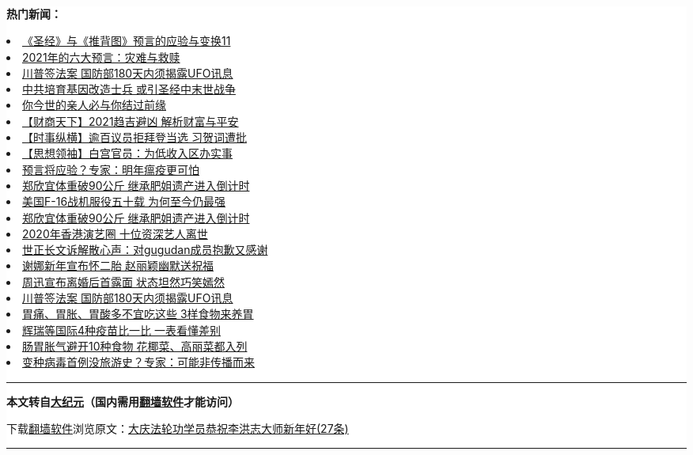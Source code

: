 <strong>热门新闻：</strong>
<li><a href="https://github.com/agoufr3879/djy/blob/master/gb/20/10/3/n12449891.md#1">《圣经》与《推背图》预言的应验与变换11</a></li>
<li><a href="https://github.com/agoufr3879/djy/blob/master/gb/20/12/30/n12654008.md#1">2021年的六大预言：灾难与救赎</a></li>
<li><a href="https://github.com/agoufr3879/djy/blob/master/gb/21/1/1/n12659278.md#1">川普签法案 国防部180天内须揭露UFO讯息</a></li>
<li><a href="https://github.com/agoufr3879/djy/blob/master/gb/20/12/27/n12647393.md#1">中共培育基因改造士兵 或引圣经中末世战争</a></li>
<li><a href="https://github.com/agoufr3879/djy/blob/master/gb/20/12/30/n12655241.md#1">你今世的亲人必与你结过前缘</a></li>
<li><a href="https://github.com/agoufr3879/djy/blob/master/gb/21/1/1/n12659878.md#1">【财商天下】2021趋吉避凶 解析财富与平安</a></li>
<li><a href="https://github.com/agoufr3879/djy/blob/master/gb/21/1/1/n12658544.md#1">【时事纵横】逾百议员拒拜登当选 习贺词遭批</a></li>
<li><a href="https://github.com/agoufr3879/djy/blob/master/gb/20/11/14/n12549296.md#1">【思想领袖】白宫官员：为低收入区办实事</a></li>
<li><a href="https://github.com/agoufr3879/djy/blob/master/gb/20/12/30/n12655894.md#1">预言将应验？专家：明年瘟疫更可怕</a></li>
<li><a href="https://github.com/agoufr3879/djy/blob/master/gb/20/12/30/n12655381.md#1">郑欣宜体重破90公斤 继承肥姐遗产进入倒计时</a></li>
<li><a href="https://github.com/agoufr3879/djy/blob/master/gb/20/12/8/n12602597.md#1">美国F-16战机服役五十载 为何至今仍最强</a></li>
<li><a href="https://github.com/agoufr3879/djy/blob/master/gb/20/12/30/n12655381.md#1">郑欣宜体重破90公斤 继承肥姐遗产进入倒计时</a></li>
<li><a href="https://github.com/agoufr3879/djy/blob/master/gb/21/1/1/n12658383.md#1">2020年香港演艺圈 十位资深艺人离世</a></li>
<li><a href="https://github.com/agoufr3879/djy/blob/master/gb/20/12/31/n12657755.md#1">世正长文诉解散心声：对gugudan成员抱歉又感谢</a></li>
<li><a href="https://github.com/agoufr3879/djy/blob/master/gb/21/1/1/n12660785.md#1">谢娜新年宣布怀二胎 赵丽颖幽默送祝福</a></li>
<li><a href="https://github.com/agoufr3879/djy/blob/master/gb/20/12/31/n12657949.md#1">周迅宣布离婚后首露面 状态坦然巧笑嫣然</a></li>
<li><a href="https://github.com/agoufr3879/djy/blob/master/gb/21/1/1/n12659278.md#1">川普签法案 国防部180天内须揭露UFO讯息</a></li>
<li><a href="https://github.com/agoufr3879/djy/blob/master/gb/20/12/30/n12654910.md#1">胃痛、胃胀、胃酸多不宜吃这些 3样食物来养胃</a></li>
<li><a href="https://github.com/agoufr3879/djy/blob/master/gb/20/12/31/n12656207.md#1">辉瑞等国际4种疫苗比一比 一表看懂差别</a></li>
<li><a href="https://github.com/agoufr3879/djy/blob/master/gb/20/12/30/n12654974.md#1">肠胃胀气避开10种食物 花椰菜、高丽菜都入列</a></li>
<li><a href="https://github.com/agoufr3879/djy/blob/master/gb/20/12/31/n12658158.md#1">变种病毒首例没旅游史？专家：可能非传播而来</a></li>
<hr>

<strong>本文转自<a href="https://www.epochtimes.com">大纪元</a>（国内需用<a href="https://github.com/acdcfn384/www/blob/master/README.md#8">翻墙软件</a>才能访问）</strong><p>下载<a href="https://github.com/acdcfn384/www/blob/master/README.md#8">翻墙软件</a>浏览原文：<a href="https://www.epochtimes.com/gb/21/1/2/n12662883.htm">大庆法轮功学员恭祝李洪志大师新年好(27条)</a></p><hr>
